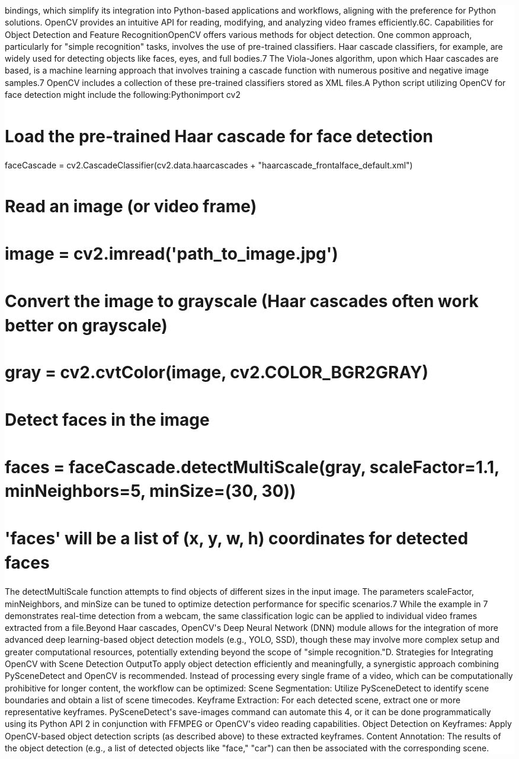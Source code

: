 bindings, which simplify its integration into Python-based applications and workflows, aligning with the preference for Python solutions. OpenCV provides an intuitive API for reading, modifying, and analyzing video frames efficiently.6C. Capabilities for Object Detection and Feature RecognitionOpenCV offers various methods for object detection. One common approach, particularly for "simple recognition" tasks, involves the use of pre-trained classifiers. Haar cascade classifiers, for example, are widely used for detecting objects like faces, eyes, and full bodies.7 The Viola-Jones algorithm, upon which Haar cascades are based, is a machine learning approach that involves training a cascade function with numerous positive and negative image samples.7 OpenCV includes a collection of these pre-trained classifiers stored as XML files.A Python script utilizing OpenCV for face detection might include the following:Pythonimport cv2
# Load the pre-trained Haar cascade for face detection
faceCascade = cv2.CascadeClassifier(cv2.data.haarcascades + "haarcascade_frontalface_default.xml")
# Read an image (or video frame)
# image = cv2.imread('path_to_image.jpg')
# Convert the image to grayscale (Haar cascades often work better on grayscale)
# gray = cv2.cvtColor(image, cv2.COLOR_BGR2GRAY)
# Detect faces in the image
# faces = faceCascade.detectMultiScale(gray, scaleFactor=1.1, minNeighbors=5, minSize=(30, 30))
# 'faces' will be a list of (x, y, w, h) coordinates for detected faces
The detectMultiScale function attempts to find objects of different sizes in the input image. The parameters scaleFactor, minNeighbors, and minSize can be tuned to optimize detection performance for specific scenarios.7 While the example in 7 demonstrates real-time detection from a webcam, the same classification logic can be applied to individual video frames extracted from a file.Beyond Haar cascades, OpenCV's Deep Neural Network (DNN) module allows for the integration of more advanced deep learning-based object detection models (e.g., YOLO, SSD), though these may involve more complex setup and greater computational resources, potentially extending beyond the scope of "simple recognition."D. Strategies for Integrating OpenCV with Scene Detection OutputTo apply object detection efficiently and meaningfully, a synergistic approach combining PySceneDetect and OpenCV is recommended. Instead of processing every single frame of a video, which can be computationally prohibitive for longer content, the workflow can be optimized:
Scene Segmentation: Utilize PySceneDetect to identify scene boundaries and obtain a list of scene timecodes.
Keyframe Extraction: For each detected scene, extract one or more representative keyframes. PySceneDetect's save-images command can automate this 4, or it can be done programmatically using its Python API 2 in conjunction with FFMPEG or OpenCV's video reading capabilities.
Object Detection on Keyframes: Apply OpenCV-based object detection scripts (as described above) to these extracted keyframes.
Content Annotation: The results of the object detection (e.g., a list of detected objects like "face," "car") can then be associated with the corresponding scene.